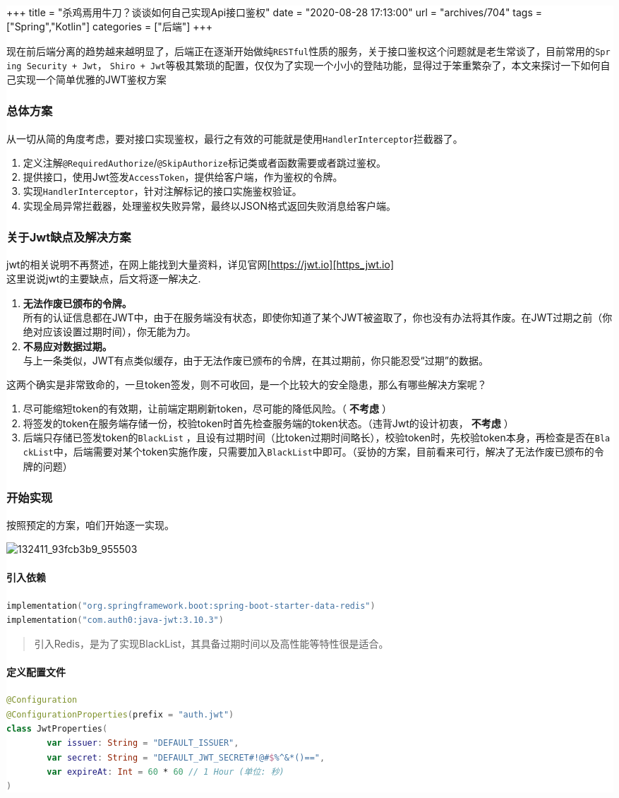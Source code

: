 +++
title = "杀鸡焉用牛刀？谈谈如何自己实现Api接口鉴权"
date = "2020-08-28 17:13:00"
url = "archives/704"
tags = ["Spring","Kotlin"]
categories = ["后端"]
+++

现在前后端分离的趋势越来越明显了，后端正在逐渐开始做纯`RESTful`性质的服务，关于接口鉴权这个问题就是老生常谈了，目前常用的`Spring Security + Jwt`， `Shiro + Jwt`等极其繁琐的配置，仅仅为了实现一个小小的登陆功能，显得过于笨重繁杂了，本文来探讨一下如何自己实现一个简单优雅的JWT鉴权方案

### 总体方案 ###

从一切从简的角度考虑，要对接口实现鉴权，最行之有效的可能就是使用`HandlerInterceptor`拦截器了。

1.  定义注解`@RequiredAuthorize`/`@SkipAuthorize`标记类或者函数需要或者跳过鉴权。
2.  提供接口，使用Jwt签发`AccessToken`，提供给客户端，作为鉴权的令牌。
3.  实现`HandlerInterceptor`，针对注解标记的接口实施鉴权验证。
4.  实现全局异常拦截器，处理鉴权失败异常，最终以JSON格式返回失败消息给客户端。

### 关于Jwt缺点及解决方案 ###

jwt的相关说明不再赘述，在网上能找到大量资料，详见官网[https://jwt.io][https_jwt.io]  
这里说说jwt的主要缺点，后文将逐一解决之.

1.  **无法作废已颁布的令牌。**  
    所有的认证信息都在JWT中，由于在服务端没有状态，即使你知道了某个JWT被盗取了，你也没有办法将其作废。在JWT过期之前（你绝对应该设置过期时间），你无能为力。
2.  **不易应对数据过期。**  
    与上一条类似，JWT有点类似缓存，由于无法作废已颁布的令牌，在其过期前，你只能忍受“过期”的数据。

这两个确实是非常致命的，一旦token签发，则不可收回，是一个比较大的安全隐患，那么有哪些解决方案呢？

1.  尽可能缩短token的有效期，让前端定期刷新token，尽可能的降低风险。（ **不考虑** ）
2.  将签发的token在服务端存储一份，校验token时首先检查服务端的token状态。（违背Jwt的设计初衷， **不考虑** ）
3.  后端只存储已签发token的`BlackList` ，且设有过期时间（比token过期时间略长），校验token时，先校验token本身，再检查是否在`BlackList`中，后端需要对某个token实施作废，只需要加入`BlackList`中即可。（妥协的方案，目前看来可行，解决了无法作废已颁布的令牌的问题）

### 开始实现 ###

按照预定的方案，咱们开始逐一实现。

![132411\_93fcb3b9\_955503][132411_93fcb3b9_955503]

#### 引入依赖 ####

```kotlin
implementation("org.springframework.boot:spring-boot-starter-data-redis")
implementation("com.auth0:java-jwt:3.10.3")
```

> 引入Redis，是为了实现BlackList，其具备过期时间以及高性能等特性很是适合。

#### 定义配置文件 ####

```kotlin
@Configuration
@ConfigurationProperties(prefix = "auth.jwt")
class JwtProperties(
        var issuer: String = "DEFAULT_ISSUER",
        var secret: String = "DEFAULT_JWT_SECRET#!@#$%^&*()==",
        var expireAt: Int = 60 * 60 // 1 Hour (单位: 秒)
)
```
    

[https_jwt.io]: https://jwt.io/
[132411_93fcb3b9_955503]: https://wenzewoo-cdn.oss-cn-chengdu.aliyuncs.com/images/20200828/883ea8bd-ddcd-44d0-a187-4a31bd0802ae.png?x-oss-process=image/auto-orient,1/interlace,1/quality,q_70/format,jpg
[133844_a4e8bb27_955503]: https://wenzewoo-cdn.oss-cn-chengdu.aliyuncs.com/images/20200828/b13c61d8-ee40-4cb6-9e68-4efbcf37a2f7.png?x-oss-process=image/auto-orient,1/interlace,1/quality,q_70/format,jpg
[133959_710348fd_955503]: https://wenzewoo-cdn.oss-cn-chengdu.aliyuncs.com/images/20200828/6389ed3a-d072-4865-8baf-a244593f6c02.png?x-oss-process=image/auto-orient,1/interlace,1/quality,q_70/format,jpg
[134046_01d3d8fa_955503]: https://wenzewoo-cdn.oss-cn-chengdu.aliyuncs.com/images/20200828/89cf89ef-b236-42c5-856f-f7706cb5e4c4.png?x-oss-process=image/auto-orient,1/interlace,1/quality,q_70/format,jpg
[134330_89cb1a48_955503]: https://wenzewoo-cdn.oss-cn-chengdu.aliyuncs.com/images/20200828/591bb831-ea2d-4bc6-bc78-408eb0726715.png?x-oss-process=image/auto-orient,1/interlace,1/quality,q_70/format,jpg
[134137_c46a2664_955503]: https://wenzewoo-cdn.oss-cn-chengdu.aliyuncs.com/images/20200828/8d7f606d-e1c5-4f82-a2e6-63588a42b12b.png?x-oss-process=image/auto-orient,1/interlace,1/quality,q_70/format,jpg
[134220_9de58434_955503]: https://wenzewoo-cdn.oss-cn-chengdu.aliyuncs.com/images/20200828/e3744a2e-930c-4d2b-9dbc-2cc25ea72311.png?x-oss-process=image/auto-orient,1/interlace,1/quality,q_70/format,jpg